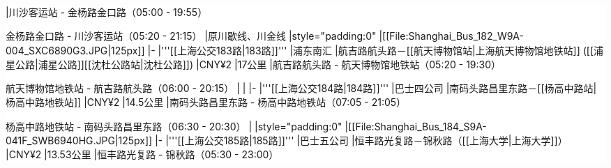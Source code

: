 |川沙客运站 - 金杨路金口路（05:00 - 19:55）

金杨路金口路 - 川沙客运站（05:20 - 21:15）
|原川歇线、川金线
|style="padding:0" |[[File:Shanghai_Bus_182_W9A-004_SXC6890G3.JPG|125px]]
|-
|'''[[上海公交183路|183路]]'''
|浦东南汇
|航吉路航头路－[[航天博物馆站|上海航天博物馆地铁站]] ([[浦星公路|浦星公路]][[沈杜公路站|沈杜公路]])
|CNY¥2
|17公里
|航吉路航头路 - 航天博物馆地铁站（05:20 - 19:30）

航天博物馆地铁站 - 航吉路航头路（06:00 - 20:15）
|
|
|-
|'''[[上海公交184路|184路]]'''
|巴士四公司
|南码头路昌里东路－[[杨高中路站|杨高中路地铁站]] 
|CNY¥2
|14.5公里
|南码头路昌里东路 - 杨高中路地铁站（07:05 - 21:05）

杨高中路地铁站 - 南码头路昌里东路（06:30 - 20:30）
|
|style="padding:0" |[[File:Shanghai_Bus_184_S9A-041F_SWB6940HG.JPG|125px]]
|-
|'''[[上海公交185路|185路]]'''
|巴士五公司
|恒丰路光复路－锦秋路（[[上海大学|上海大学]]）
|CNY¥2
|13.53公里
|恒丰路光复路 - 锦秋路（05:30 - 23:00）
